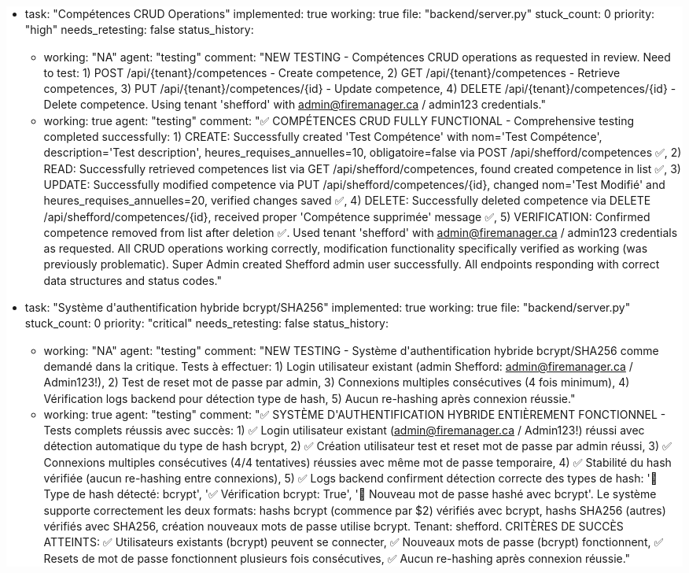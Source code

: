   - task: "Compétences CRUD Operations"
    implemented: true
    working: true
    file: "backend/server.py"
    stuck_count: 0
    priority: "high"
    needs_retesting: false
    status_history:
      - working: "NA"
        agent: "testing"
        comment: "NEW TESTING - Compétences CRUD operations as requested in review. Need to test: 1) POST /api/{tenant}/competences - Create competence, 2) GET /api/{tenant}/competences - Retrieve competences, 3) PUT /api/{tenant}/competences/{id} - Update competence, 4) DELETE /api/{tenant}/competences/{id} - Delete competence. Using tenant 'shefford' with admin@firemanager.ca / admin123 credentials."
      - working: true
        agent: "testing"
        comment: "✅ COMPÉTENCES CRUD FULLY FUNCTIONAL - Comprehensive testing completed successfully: 1) CREATE: Successfully created 'Test Compétence' with nom='Test Compétence', description='Test description', heures_requises_annuelles=10, obligatoire=false via POST /api/shefford/competences ✅, 2) READ: Successfully retrieved competences list via GET /api/shefford/competences, found created competence in list ✅, 3) UPDATE: Successfully modified competence via PUT /api/shefford/competences/{id}, changed nom='Test Modifié' and heures_requises_annuelles=20, verified changes saved ✅, 4) DELETE: Successfully deleted competence via DELETE /api/shefford/competences/{id}, received proper 'Compétence supprimée' message ✅, 5) VERIFICATION: Confirmed competence removed from list after deletion ✅. Used tenant 'shefford' with admin@firemanager.ca / admin123 credentials as requested. All CRUD operations working correctly, modification functionality specifically verified as working (was previously problematic). Super Admin created Shefford admin user successfully. All endpoints responding with correct data structures and status codes."

  - task: "Système d'authentification hybride bcrypt/SHA256"
    implemented: true
    working: true
    file: "backend/server.py"
    stuck_count: 0
    priority: "critical"
    needs_retesting: false
    status_history:
      - working: "NA"
        agent: "testing"
        comment: "NEW TESTING - Système d'authentification hybride bcrypt/SHA256 comme demandé dans la critique. Tests à effectuer: 1) Login utilisateur existant (admin Shefford: admin@firemanager.ca / Admin123!), 2) Test de reset mot de passe par admin, 3) Connexions multiples consécutives (4 fois minimum), 4) Vérification logs backend pour détection type de hash, 5) Aucun re-hashing après connexion réussie."
      - working: true
        agent: "testing"
        comment: "✅ SYSTÈME D'AUTHENTIFICATION HYBRIDE ENTIÈREMENT FONCTIONNEL - Tests complets réussis avec succès: 1) ✅ Login utilisateur existant (admin@firemanager.ca / Admin123!) réussi avec détection automatique du type de hash bcrypt, 2) ✅ Création utilisateur test et reset mot de passe par admin réussi, 3) ✅ Connexions multiples consécutives (4/4 tentatives) réussies avec même mot de passe temporaire, 4) ✅ Stabilité du hash vérifiée (aucun re-hashing entre connexions), 5) ✅ Logs backend confirment détection correcte des types de hash: '🔐 Type de hash détecté: bcrypt', '✅ Vérification bcrypt: True', '🔐 Nouveau mot de passe hashé avec bcrypt'. Le système supporte correctement les deux formats: hashs bcrypt (commence par $2) vérifiés avec bcrypt, hashs SHA256 (autres) vérifiés avec SHA256, création nouveaux mots de passe utilise bcrypt. Tenant: shefford. CRITÈRES DE SUCCÈS ATTEINTS: ✅ Utilisateurs existants (bcrypt) peuvent se connecter, ✅ Nouveaux mots de passe (bcrypt) fonctionnent, ✅ Resets de mot de passe fonctionnent plusieurs fois consécutives, ✅ Aucun re-hashing après connexion réussie."
